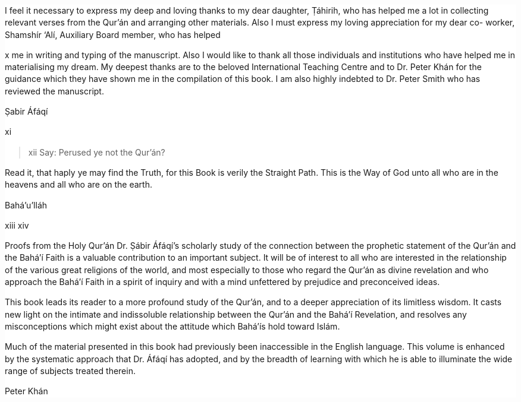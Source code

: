I feel it necessary to express my deep and loving thanks to
my dear daughter, Ṭáhirih, who has helped me a lot in collecting
relevant verses from the Qur’án and arranging other materials.
Also I must express my loving appreciation for my dear co-
worker, Shamshír ‘Alí, Auxiliary Board member, who has helped

x
me in writing and typing of the manuscript. Also I would like to
thank all those individuals and institutions who have helped me
in materialising my dream. My deepest thanks are to the beloved
International Teaching Centre and to Dr. Peter Khán for the
guidance which they have shown me in the compilation of this
book. I am also highly indebted to Dr. Peter Smith who has
reviewed the manuscript.

Ṣabir Áfáqí

xi
> xii
> Say: Perused ye not the Qur’án?

Read it, that haply ye may find the
Truth, for this Book is verily the
Straight Path. This is the Way of God
unto all who are in the heavens and
all who are on the earth.

Bahá’u’lláh

xiii
xiv

Proofs from the Holy Qur’án
Dr. Ṣábir Áfáqí’s scholarly study of the connection between
the prophetic statement of the Qur’án and the Bahá’í Faith is a
valuable contribution to an important subject. It will be of interest
to all who are interested in the relationship of the various great
religions of the world, and most especially to those who regard
the Qur’án as divine revelation and who approach the Bahá’í
Faith in a spirit of inquiry and with a mind unfettered by prejudice
and preconceived ideas.

This book leads its reader to a more profound study of the
Qur’án, and to a deeper appreciation of its limitless wisdom. It
casts new light on the intimate and indissoluble relationship
between the Qur’án and the Bahá’í Revelation, and resolves any
misconceptions which might exist about the attitude which Bahá’ís
hold toward Islám.

Much of the material presented in this book had previously
been inaccessible in the English language. This volume is enhanced
by the systematic approach that Dr. Áfáqí has adopted, and by
the breadth of learning with which he is able to illuminate the
wide range of subjects treated therein.

Peter Khán
